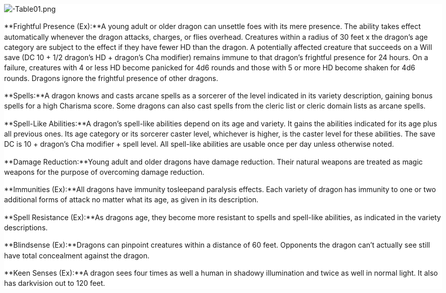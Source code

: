 


































![-Table01.png](-Table01.png)

**Frightful Presence (Ex):**A young adult or older dragon can unsettle foes with its mere presence. The ability takes effect automatically whenever the dragon attacks, charges, or flies overhead. Creatures within a radius of 30 feet x the dragon’s age category are subject to the effect if they have fewer HD than the dragon. A potentially affected creature that succeeds on a Will save (DC 10 + 1/2 dragon’s HD + dragon’s Cha modifier) remains immune to that dragon’s frightful presence for 24 hours. On a failure, creatures with 4 or less HD become panicked for 4d6 rounds and those with 5 or more HD become shaken for 4d6 rounds. Dragons ignore the frightful presence of other dragons.

**Spells:**A dragon knows and casts arcane spells as a sorcerer of the level indicated in its variety description, gaining bonus spells for a high Charisma score. Some dragons can also cast spells from the cleric list or cleric domain lists as arcane spells.

**Spell-Like Abilities:**A dragon’s spell-like abilities depend on its age and variety. It gains the abilities indicated for its age plus all previous ones. Its age category or its sorcerer caster level, whichever is higher, is the caster level for these abilities. The save DC is 10 + dragon’s Cha modifier + spell level. All spell-like abilities are usable once per day unless otherwise noted.

**Damage Reduction:**Young adult and older dragons have damage reduction. Their natural weapons are treated as magic weapons for the purpose of overcoming damage reduction.

**Immunities (Ex):**All dragons have immunity tosleepand paralysis effects. Each variety of dragon has immunity to one or two additional forms of attack no matter what its age, as given in its description.

**Spell Resistance (Ex):**As dragons age, they become more resistant to spells and spell-like abilities, as indicated in the variety descriptions.

**Blindsense (Ex):**Dragons can pinpoint creatures within a distance of 60 feet. Opponents the dragon can’t actually see still have total concealment against the dragon.

**Keen Senses (Ex):**A dragon sees four times as well a human in shadowy illumination and twice as well in normal light. It also has darkvision out to 120 feet.
